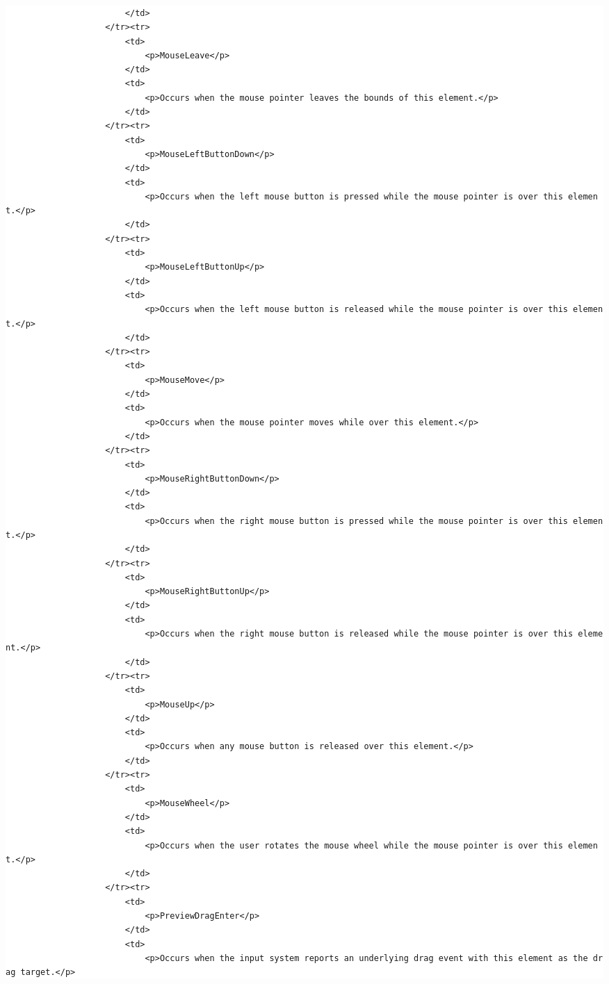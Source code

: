 							</td>
						</tr><tr>
							<td>
								<p>MouseLeave</p>
							</td>
							<td>
								<p>Occurs when the mouse pointer leaves the bounds of this element.</p>
							</td>
						</tr><tr>
							<td>
								<p>MouseLeftButtonDown</p>
							</td>
							<td>
								<p>Occurs when the left mouse button is pressed while the mouse pointer is over this element.</p>
							</td>
						</tr><tr>
							<td>
								<p>MouseLeftButtonUp</p>
							</td>
							<td>
								<p>Occurs when the left mouse button is released while the mouse pointer is over this element.</p>
							</td>
						</tr><tr>
							<td>
								<p>MouseMove</p>
							</td>
							<td>
								<p>Occurs when the mouse pointer moves while over this element.</p>
							</td>
						</tr><tr>
							<td>
								<p>MouseRightButtonDown</p>
							</td>
							<td>
								<p>Occurs when the right mouse button is pressed while the mouse pointer is over this element.</p>
							</td>
						</tr><tr>
							<td>
								<p>MouseRightButtonUp</p>
							</td>
							<td>
								<p>Occurs when the right mouse button is released while the mouse pointer is over this element.</p>
							</td>
						</tr><tr>
							<td>
								<p>MouseUp</p>
							</td>
							<td>
								<p>Occurs when any mouse button is released over this element.</p>
							</td>
						</tr><tr>
							<td>
								<p>MouseWheel</p>
							</td>
							<td>
								<p>Occurs when the user rotates the mouse wheel while the mouse pointer is over this element.</p>
							</td>
						</tr><tr>
							<td>
								<p>PreviewDragEnter</p>
							</td>
							<td>
								<p>Occurs when the input system reports an underlying drag event with this element as the drag target.</p>